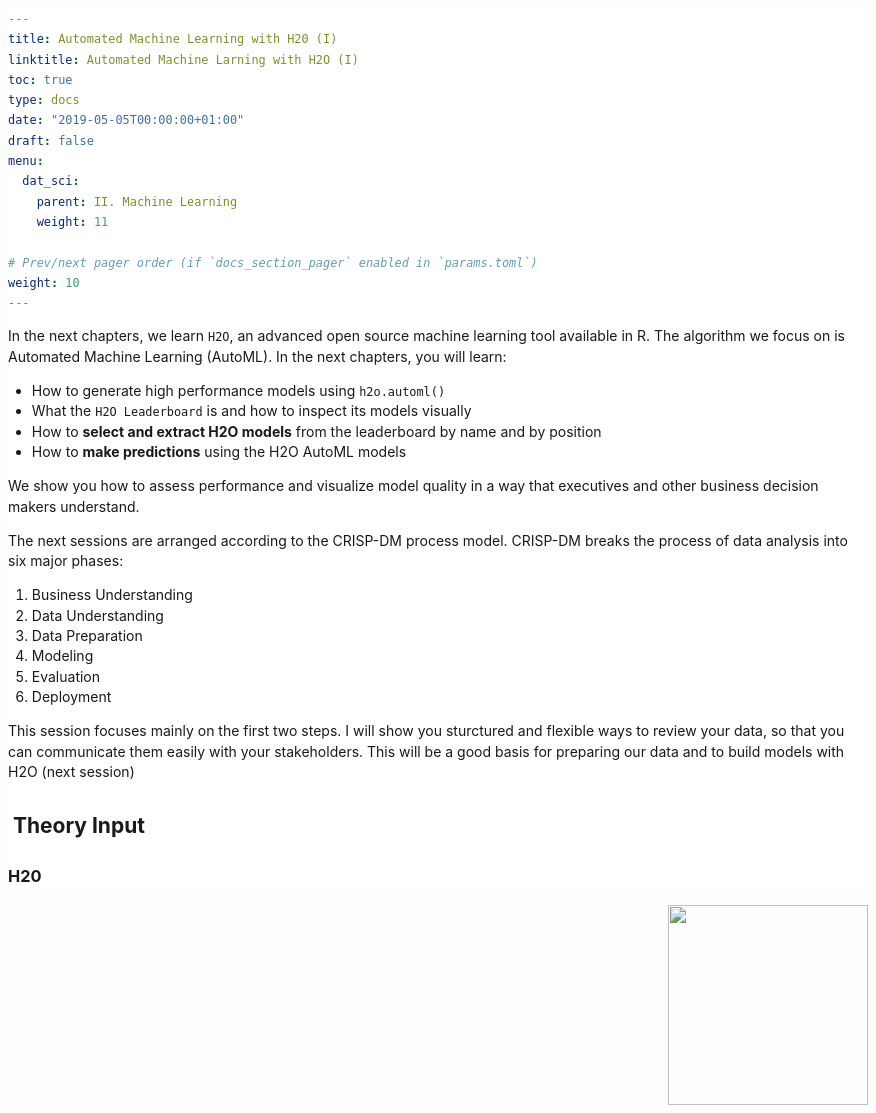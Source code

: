 ```yaml
---
title: Automated Machine Learning with H20 (I)
linktitle: Automated Machine Larning with H2O (I)
toc: true
type: docs
date: "2019-05-05T00:00:00+01:00"
draft: false
menu:
  dat_sci:
    parent: II. Machine Learning
    weight: 11

# Prev/next pager order (if `docs_section_pager` enabled in `params.toml`)
weight: 10
---
```


In the next chapters, we learn `H2O`, an advanced open source machine learning tool available in R. The algorithm we focus on is Automated Machine Learning (AutoML). In the next chapters, you will learn:

* How to generate high performance models using `h2o.automl()`
* What the `H2O Leaderboard` is and how to inspect its models visually
* How to **select and extract H2O models** from the leaderboard by name and by position
* How to **make predictions** using the H2O AutoML models

We show you how to assess performance and visualize model quality in a way that executives and other business decision makers understand.

The next sessions are arranged according to the CRISP-DM process model. CRISP-DM breaks the process of data analysis into six major phases:

1. Business Understanding
2. Data Understanding
3. Data Preparation
4. Modeling
5. Evaluation
6. Deployment

This session focuses mainly on the first two steps. I will show you sturctured and flexible ways to review your data, so that you can communicate them easily with your stakeholders. This will be a good basis for preparing our data and to build models with H2O (next session)

## <i class="fab fa-r-project" aria-hidden="true"></i>&nbsp;Theory Input

### H20

<a href="https://docs.h2o.ai/h2o/latest-stable/h2o-docs/welcome.html#r-users" target="_blank">
<img src="/img/icons/logo_h2o.png" align="right" style="width:200px; height:200px; padding:0px 0px 10px 10px; margin-top:0px; margin-bottom:0px;"/>
</a>
